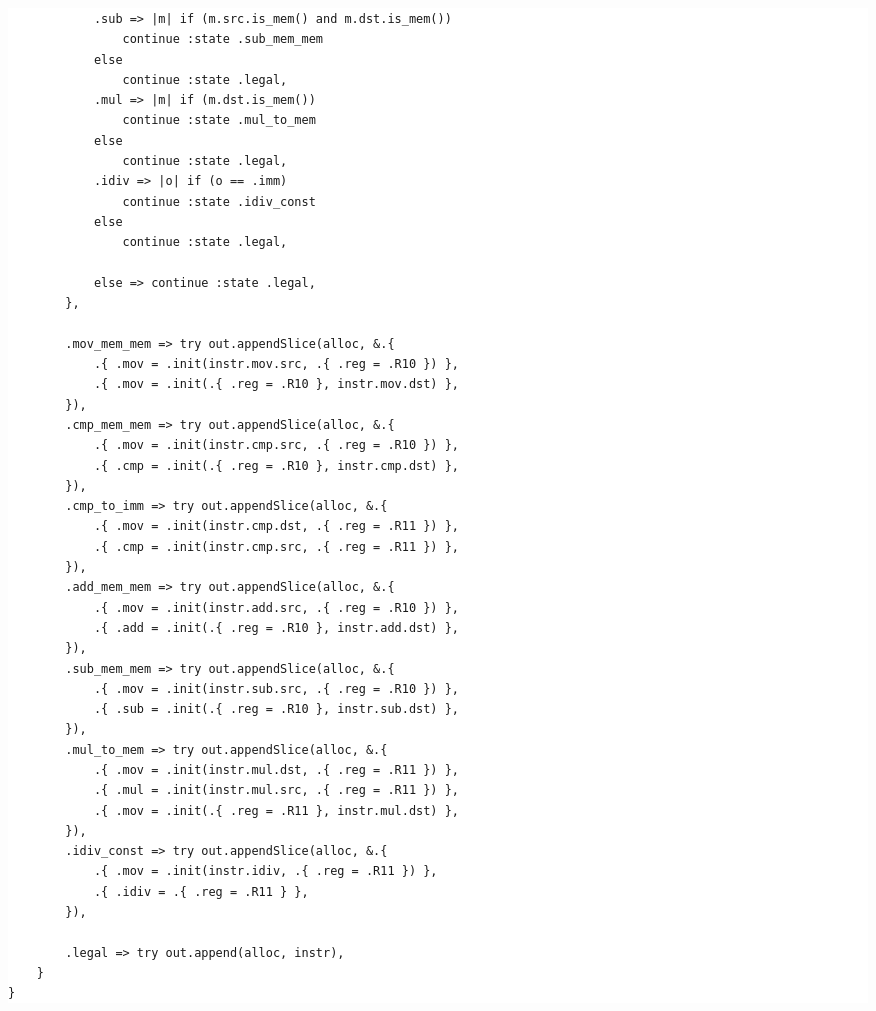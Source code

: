 ```zig
            .sub => |m| if (m.src.is_mem() and m.dst.is_mem())
                continue :state .sub_mem_mem
            else
                continue :state .legal,
            .mul => |m| if (m.dst.is_mem())
                continue :state .mul_to_mem
            else
                continue :state .legal,
            .idiv => |o| if (o == .imm)
                continue :state .idiv_const
            else
                continue :state .legal,

            else => continue :state .legal,
        },

        .mov_mem_mem => try out.appendSlice(alloc, &.{
            .{ .mov = .init(instr.mov.src, .{ .reg = .R10 }) },
            .{ .mov = .init(.{ .reg = .R10 }, instr.mov.dst) },
        }),
        .cmp_mem_mem => try out.appendSlice(alloc, &.{
            .{ .mov = .init(instr.cmp.src, .{ .reg = .R10 }) },
            .{ .cmp = .init(.{ .reg = .R10 }, instr.cmp.dst) },
        }),
        .cmp_to_imm => try out.appendSlice(alloc, &.{
            .{ .mov = .init(instr.cmp.dst, .{ .reg = .R11 }) },
            .{ .cmp = .init(instr.cmp.src, .{ .reg = .R11 }) },
        }),
        .add_mem_mem => try out.appendSlice(alloc, &.{
            .{ .mov = .init(instr.add.src, .{ .reg = .R10 }) },
            .{ .add = .init(.{ .reg = .R10 }, instr.add.dst) },
        }),
        .sub_mem_mem => try out.appendSlice(alloc, &.{
            .{ .mov = .init(instr.sub.src, .{ .reg = .R10 }) },
            .{ .sub = .init(.{ .reg = .R10 }, instr.sub.dst) },
        }),
        .mul_to_mem => try out.appendSlice(alloc, &.{
            .{ .mov = .init(instr.mul.dst, .{ .reg = .R11 }) },
            .{ .mul = .init(instr.mul.src, .{ .reg = .R11 }) },
            .{ .mov = .init(.{ .reg = .R11 }, instr.mul.dst) },
        }),
        .idiv_const => try out.appendSlice(alloc, &.{
            .{ .mov = .init(instr.idiv, .{ .reg = .R11 }) },
            .{ .idiv = .{ .reg = .R11 } },
        }),

        .legal => try out.append(alloc, instr),
    }
}
```
